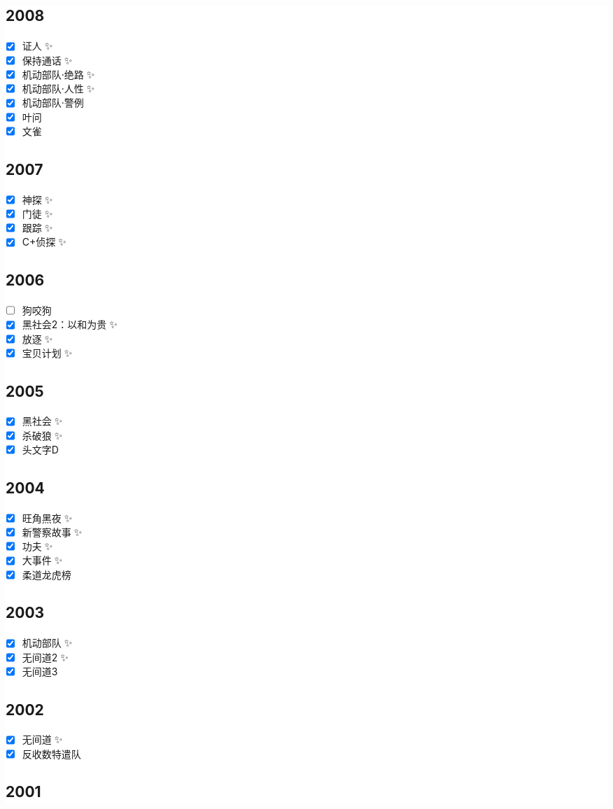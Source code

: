 ## 2008

- [x] 证人 ✨
- [x] 保持通话 ✨
- [x] 机动部队·绝路 ✨
- [x] 机动部队·人性 ✨
- [x] 机动部队·警例
- [x] 叶问
- [x] 文雀

## 2007

- [x] 神探 ✨
- [x] 门徒 ✨
- [x] 跟踪 ✨
- [x] C+侦探 ✨

## 2006

- [ ] 狗咬狗
- [x] 黑社会2：以和为贵 ✨
- [x] 放逐 ✨
- [x] 宝贝计划 ✨

## 2005

- [x] 黑社会 ✨
- [x] 杀破狼 ✨
- [x] 头文字D

## 2004

- [x] 旺角黑夜 ✨
- [x] 新警察故事 ✨
- [x] 功夫 ✨
- [x] 大事件 ✨
- [x] 柔道龙虎榜

## 2003

- [x] 机动部队 ✨
- [x] 无间道2 ✨
- [x] 无间道3

## 2002

- [x] 无间道 ✨
- [x] 反收数特遣队

## 2001
